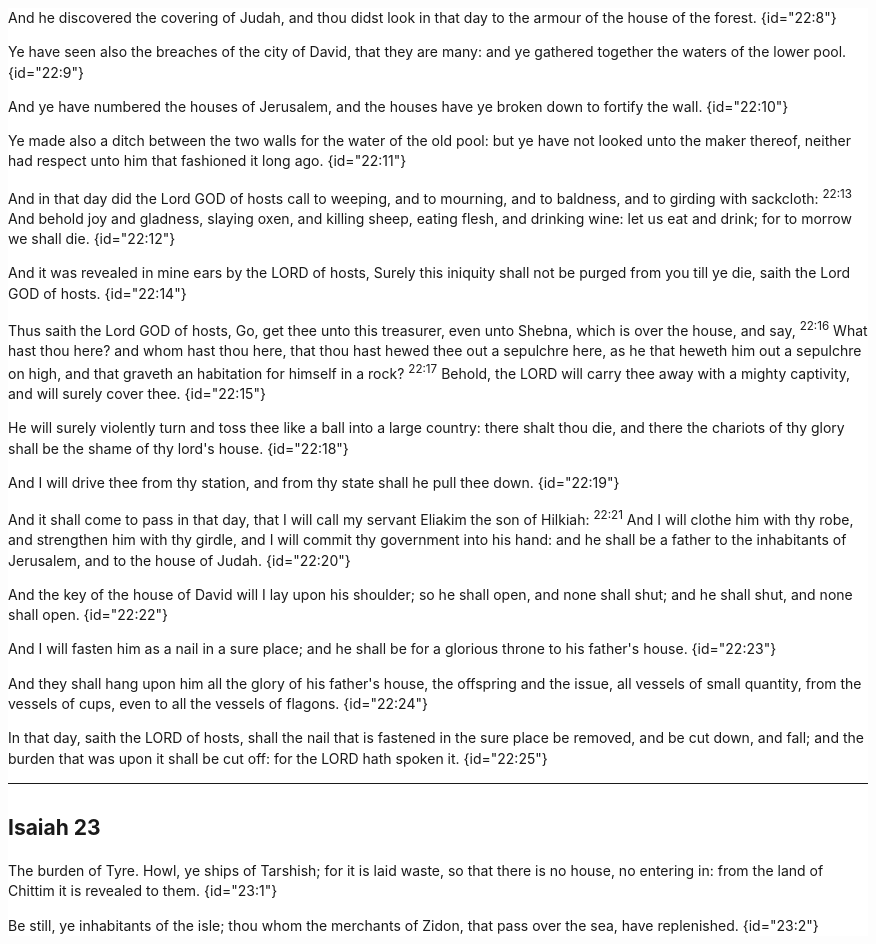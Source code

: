 And he discovered the covering of Judah, and thou didst look in that day to the armour of the house of the forest.  {id="22:8"}

Ye have seen also the breaches of the city of David, that they are many: and ye gathered together the waters of the lower pool.  {id="22:9"}

And ye have numbered the houses of Jerusalem, and the houses have ye broken down to fortify the wall.  {id="22:10"}

Ye made also a ditch between the two walls for the water of the old pool: but ye have not looked unto the maker thereof, neither had respect unto him that fashioned it long ago.  {id="22:11"}

And in that day did the Lord GOD of hosts call to weeping, and to mourning, and to baldness, and to girding with sackcloth: <sup>22:13</sup> And behold joy and gladness, slaying oxen, and killing sheep, eating flesh, and drinking wine: let us eat and drink; for to morrow we shall die.  {id="22:12"}

And it was revealed in mine ears by the LORD of hosts, Surely this iniquity shall not be purged from you till ye die, saith the Lord GOD of hosts.  {id="22:14"}

Thus saith the Lord GOD of hosts, Go, get thee unto this treasurer, even unto Shebna, which is over the house, and say, <sup>22:16</sup> What hast thou here? and whom hast thou here, that thou hast hewed thee out a sepulchre here, as he that heweth him out a sepulchre on high, and that graveth an habitation for himself in a rock?  <sup>22:17</sup> Behold, the LORD will carry thee away with a mighty captivity, and will surely cover thee.  {id="22:15"}

He will surely violently turn and toss thee like a ball into a large country: there shalt thou die, and there the chariots of thy glory shall be the shame of thy lord's house.  {id="22:18"}

And I will drive thee from thy station, and from thy state shall he pull thee down.  {id="22:19"}

And it shall come to pass in that day, that I will call my servant Eliakim the son of Hilkiah: <sup>22:21</sup> And I will clothe him with thy robe, and strengthen him with thy girdle, and I will commit thy government into his hand: and he shall be a father to the inhabitants of Jerusalem, and to the house of Judah.  {id="22:20"}

And the key of the house of David will I lay upon his shoulder; so he shall open, and none shall shut; and he shall shut, and none shall open.  {id="22:22"}

And I will fasten him as a nail in a sure place; and he shall be for a glorious throne to his father's house.  {id="22:23"}

And they shall hang upon him all the glory of his father's house, the offspring and the issue, all vessels of small quantity, from the vessels of cups, even to all the vessels of flagons.  {id="22:24"}

In that day, saith the LORD of hosts, shall the nail that is fastened in the sure place be removed, and be cut down, and fall; and the burden that was upon it shall be cut off: for the LORD hath spoken it.  {id="22:25"}

---

## Isaiah 23

The burden of Tyre. Howl, ye ships of Tarshish; for it is laid waste, so that there is no house, no entering in: from the land of Chittim it is revealed to them.  {id="23:1"}

Be still, ye inhabitants of the isle; thou whom the merchants of Zidon, that pass over the sea, have replenished.  {id="23:2"}
